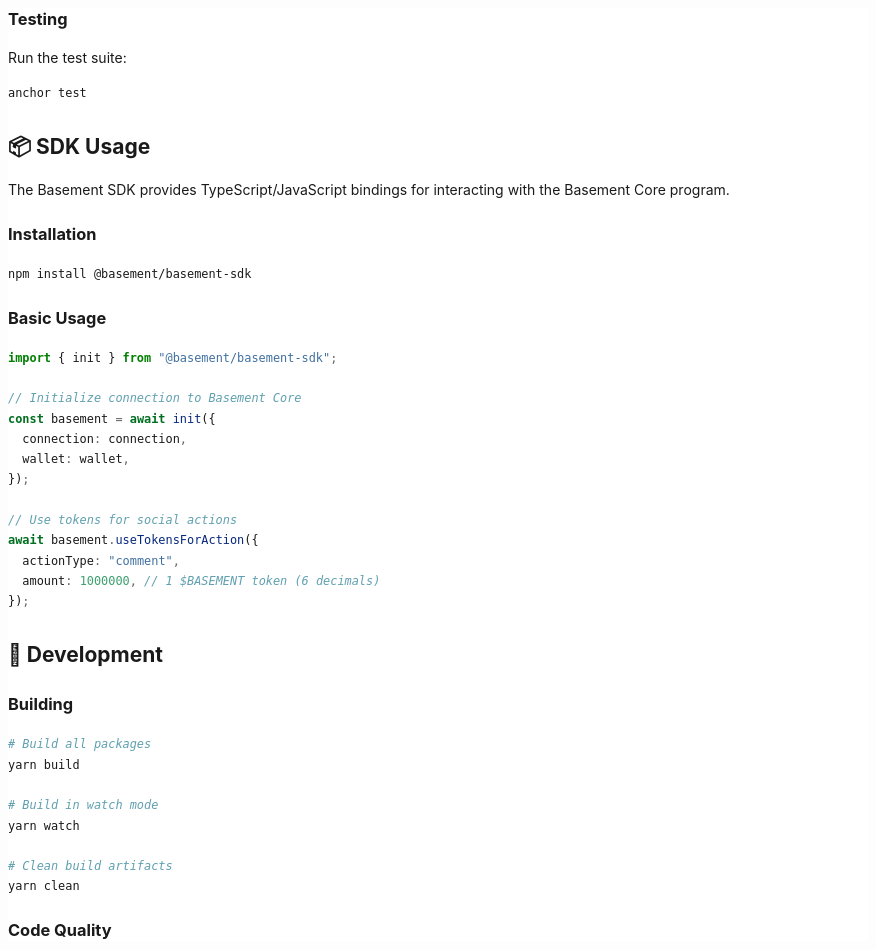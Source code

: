 ### Testing

Run the test suite:

```bash
anchor test
```

## 📦 SDK Usage

The Basement SDK provides TypeScript/JavaScript bindings for interacting with the Basement Core program.

### Installation

```bash
npm install @basement/basement-sdk
```

### Basic Usage

```typescript
import { init } from "@basement/basement-sdk";

// Initialize connection to Basement Core
const basement = await init({
  connection: connection,
  wallet: wallet,
});

// Use tokens for social actions
await basement.useTokensForAction({
  actionType: "comment",
  amount: 1000000, // 1 $BASEMENT token (6 decimals)
});
```

## 🔧 Development

### Building

```bash
# Build all packages
yarn build

# Build in watch mode
yarn watch

# Clean build artifacts
yarn clean
```

### Code Quality
